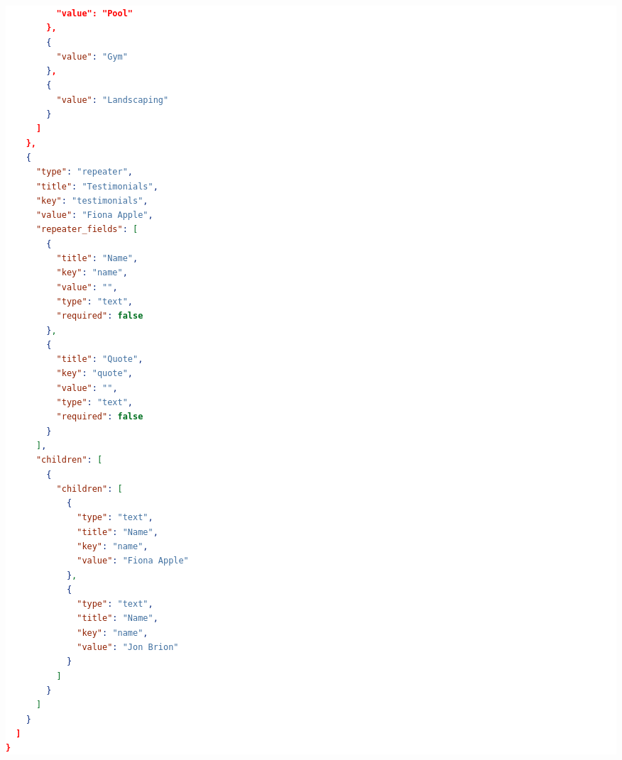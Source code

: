 ```json
          "value": "Pool"
        },
        {
          "value": "Gym"
        },
        {
          "value": "Landscaping"
        }
      ]
    },
    {
      "type": "repeater",
      "title": "Testimonials",
      "key": "testimonials",
      "value": "Fiona Apple",
      "repeater_fields": [
        {
          "title": "Name",
          "key": "name",
          "value": "",
          "type": "text",
          "required": false
        },
        {
          "title": "Quote",
          "key": "quote",
          "value": "",
          "type": "text",
          "required": false
        }
      ],
      "children": [
        {
          "children": [
            {
              "type": "text",
              "title": "Name",
              "key": "name",
              "value": "Fiona Apple"
            },
            {
              "type": "text",
              "title": "Name",
              "key": "name",
              "value": "Jon Brion"
            }
          ]
        }
      ]
    }
  ]
}
```
